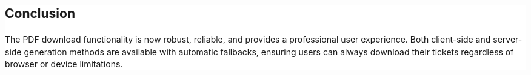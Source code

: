 ## Conclusion

The PDF download functionality is now robust, reliable, and provides a professional user experience. Both client-side and server-side generation methods are available with automatic fallbacks, ensuring users can always download their tickets regardless of browser or device limitations.
